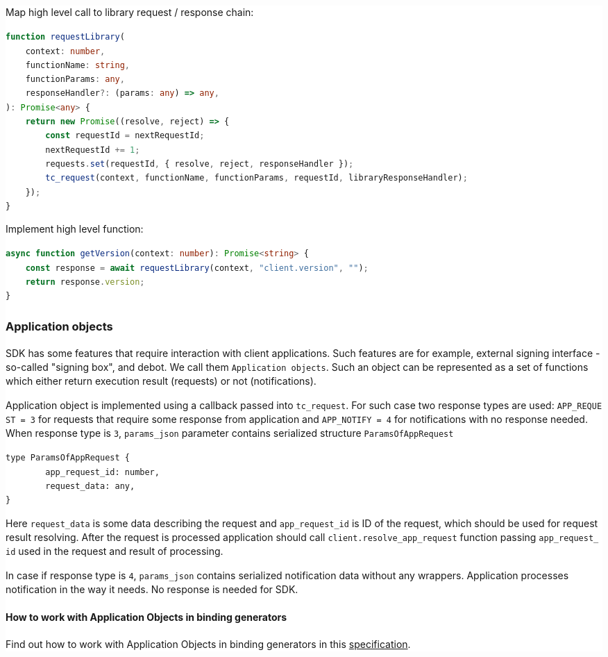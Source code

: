 Map high level call to library request / response chain:

```ts
function requestLibrary(
    context: number,
    functionName: string, 
    functionParams: any, 
    responseHandler?: (params: any) => any,
): Promise<any> {
    return new Promise((resolve, reject) => {
        const requestId = nextRequestId;
        nextRequestId += 1;
        requests.set(requestId, { resolve, reject, responseHandler });
        tc_request(context, functionName, functionParams, requestId, libraryResponseHandler);
    });
}

```

Implement high level function:

```ts
async function getVersion(context: number): Promise<string> {
    const response = await requestLibrary(context, "client.version", "");
    return response.version;
}
```

### Application objects

SDK has some features that require interaction with client applications. Such features are for example, external signing interface - so-called "signing box", and debot. We call them `Application objects`. Such an object can be represented as a set of functions which either return execution result (requests) or not (notifications).

Application object is implemented using a callback passed into `tc_request`. For such case two response types are used: `APP_REQUEST = 3` for requests that require some response from application and `APP_NOTIFY = 4` for notifications with no response needed. When response type is `3`, `params_json` parameter contains serialized structure `ParamsOfAppRequest`

```tsx
type ParamsOfAppRequest {
		app_request_id: number,
		request_data: any,
}
```

Here `request_data` is some data describing the request and `app_request_id` is ID of the request, which should be used for request result resolving. After the request is processed application should call `client.resolve_app_request` function passing `app_request_id` used in the request and result of processing.

In case if response type is `4`, `params_json` contains serialized notification data without any wrappers. Application processes notification in the way it needs. No response is needed for SDK.

#### How to work with Application Objects in binding generators

Find out how to work with Application Objects in binding generators in this [specification](app\_objects.md).
